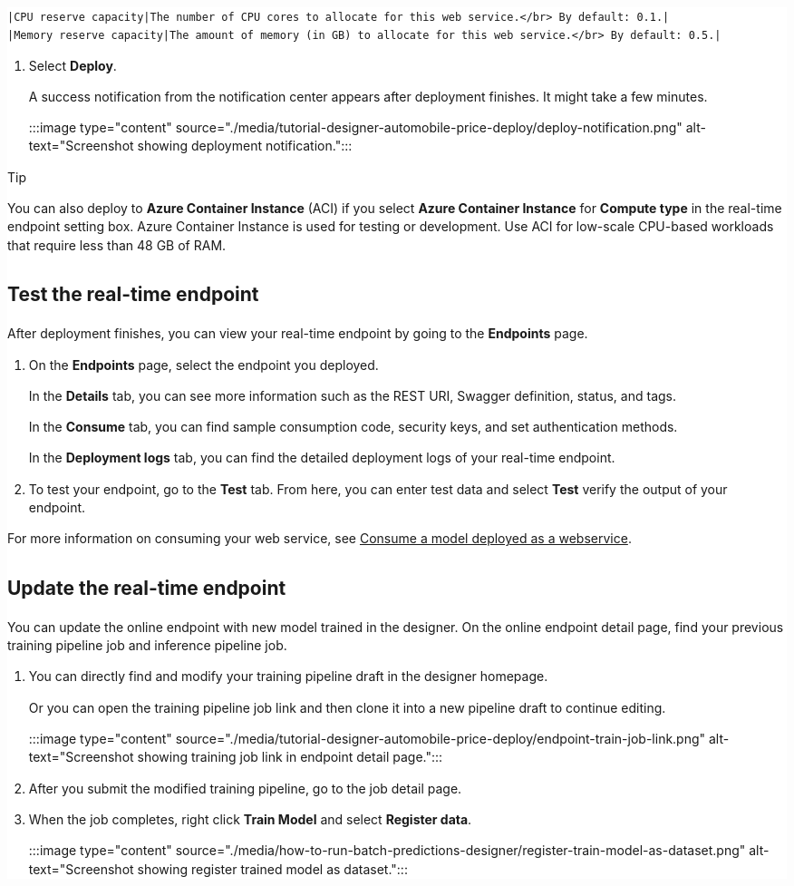     |CPU reserve capacity|The number of CPU cores to allocate for this web service.</br> By default: 0.1.|
    |Memory reserve capacity|The amount of memory (in GB) to allocate for this web service.</br> By default: 0.5.|

1. Select **Deploy**.

    A success notification from the notification center appears after deployment finishes. It might take a few minutes.

    :::image type="content" source="./media/tutorial-designer-automobile-price-deploy/deploy-notification.png" alt-text="Screenshot showing deployment notification.":::

> [!TIP]
> You can also deploy to **Azure Container Instance** (ACI) if you select **Azure Container Instance** for **Compute type** in the real-time endpoint setting box.
> Azure Container Instance is used for testing or development. Use ACI for low-scale CPU-based workloads that require less than 48 GB of RAM.

## Test the real-time endpoint

After deployment finishes, you can view your real-time endpoint by going to the **Endpoints** page.

1. On the **Endpoints** page, select the endpoint you deployed.

    In the **Details** tab, you can see more information such as the REST URI, Swagger definition, status, and tags.

    In the **Consume** tab, you can find sample consumption code, security keys, and set authentication methods.

    In the **Deployment logs** tab, you can find the detailed deployment logs of your real-time endpoint.

1. To test your endpoint, go to the **Test** tab. From here, you can enter test data and select **Test** verify the output of your endpoint.

For more information on consuming your web service, see [Consume a model deployed as a webservice](how-to-consume-web-service.md).

## Update the real-time endpoint

You can update the online endpoint with new model trained in the designer. On the online endpoint detail page, find your previous training pipeline job and inference pipeline job.

1. You can directly find and modify your training pipeline draft in the designer homepage.
    
    Or you can open the training pipeline job link and then clone it into a new pipeline draft to continue editing.

    :::image type="content" source="./media/tutorial-designer-automobile-price-deploy/endpoint-train-job-link.png" alt-text="Screenshot showing training job link in endpoint detail page.":::

1. After you submit the modified training pipeline, go to the job detail page.

1. When the job completes, right click **Train Model** and select **Register data**.

     :::image type="content" source="./media/how-to-run-batch-predictions-designer/register-train-model-as-dataset.png" alt-text="Screenshot showing register trained model as dataset.":::
